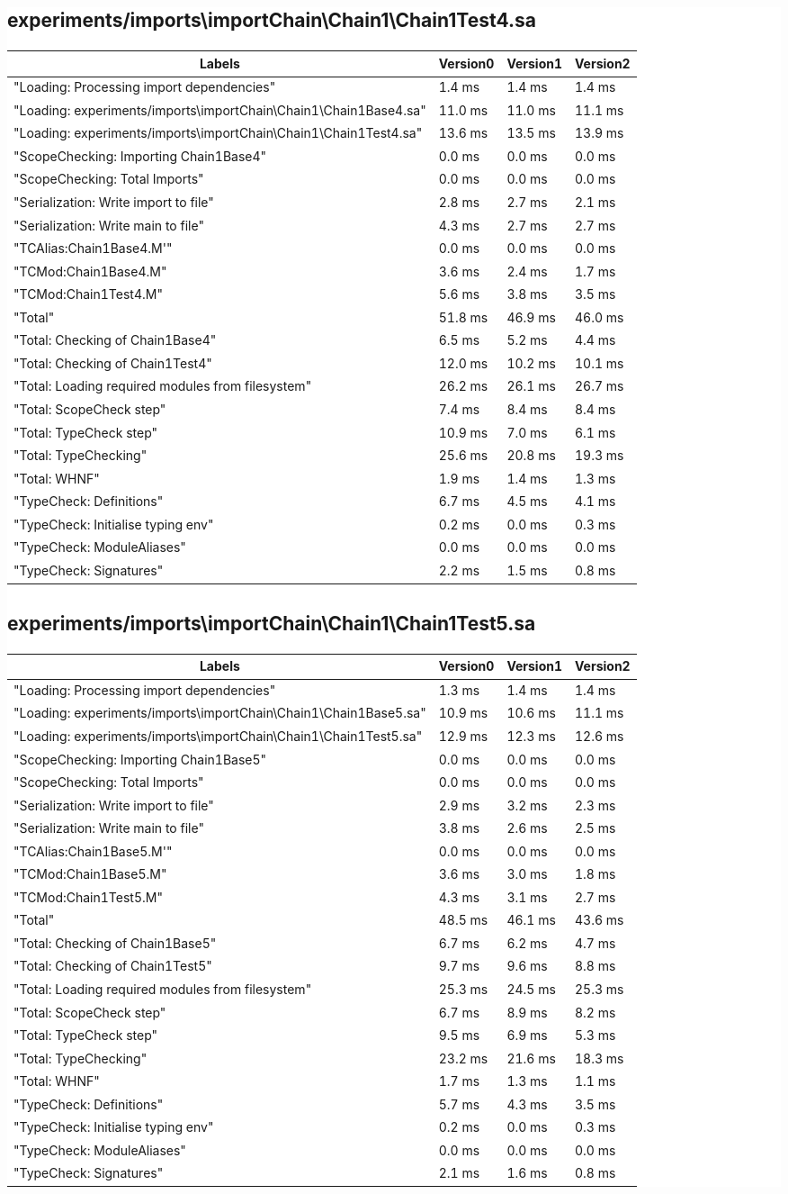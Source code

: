 ## experiments/imports\importChain\Chain1\Chain1Test4.sa

Labels|Version0|Version1|Version2
---|---|---|---
"Loading: Processing import dependencies"|1.4 ms|1.4 ms|1.4 ms
"Loading: experiments/imports\\importChain\\Chain1\\Chain1Base4.sa"|11.0 ms|11.0 ms|11.1 ms
"Loading: experiments/imports\\importChain\\Chain1\\Chain1Test4.sa"|13.6 ms|13.5 ms|13.9 ms
"ScopeChecking: Importing Chain1Base4"|0.0 ms|0.0 ms|0.0 ms
"ScopeChecking: Total Imports"|0.0 ms|0.0 ms|0.0 ms
"Serialization: Write import to file"|2.8 ms|2.7 ms|2.1 ms
"Serialization: Write main to file"|4.3 ms|2.7 ms|2.7 ms
"TCAlias:Chain1Base4.M'"|0.0 ms|0.0 ms|0.0 ms
"TCMod:Chain1Base4.M"|3.6 ms|2.4 ms|1.7 ms
"TCMod:Chain1Test4.M"|5.6 ms|3.8 ms|3.5 ms
"Total"|51.8 ms|46.9 ms|46.0 ms
"Total: Checking of Chain1Base4"|6.5 ms|5.2 ms|4.4 ms
"Total: Checking of Chain1Test4"|12.0 ms|10.2 ms|10.1 ms
"Total: Loading required modules from filesystem"|26.2 ms|26.1 ms|26.7 ms
"Total: ScopeCheck step"|7.4 ms|8.4 ms|8.4 ms
"Total: TypeCheck step"|10.9 ms|7.0 ms|6.1 ms
"Total: TypeChecking"|25.6 ms|20.8 ms|19.3 ms
"Total: WHNF"|1.9 ms|1.4 ms|1.3 ms
"TypeCheck: Definitions"|6.7 ms|4.5 ms|4.1 ms
"TypeCheck: Initialise typing env"|0.2 ms|0.0 ms|0.3 ms
"TypeCheck: ModuleAliases"|0.0 ms|0.0 ms|0.0 ms
"TypeCheck: Signatures"|2.2 ms|1.5 ms|0.8 ms

## experiments/imports\importChain\Chain1\Chain1Test5.sa

Labels|Version0|Version1|Version2
---|---|---|---
"Loading: Processing import dependencies"|1.3 ms|1.4 ms|1.4 ms
"Loading: experiments/imports\\importChain\\Chain1\\Chain1Base5.sa"|10.9 ms|10.6 ms|11.1 ms
"Loading: experiments/imports\\importChain\\Chain1\\Chain1Test5.sa"|12.9 ms|12.3 ms|12.6 ms
"ScopeChecking: Importing Chain1Base5"|0.0 ms|0.0 ms|0.0 ms
"ScopeChecking: Total Imports"|0.0 ms|0.0 ms|0.0 ms
"Serialization: Write import to file"|2.9 ms|3.2 ms|2.3 ms
"Serialization: Write main to file"|3.8 ms|2.6 ms|2.5 ms
"TCAlias:Chain1Base5.M'"|0.0 ms|0.0 ms|0.0 ms
"TCMod:Chain1Base5.M"|3.6 ms|3.0 ms|1.8 ms
"TCMod:Chain1Test5.M"|4.3 ms|3.1 ms|2.7 ms
"Total"|48.5 ms|46.1 ms|43.6 ms
"Total: Checking of Chain1Base5"|6.7 ms|6.2 ms|4.7 ms
"Total: Checking of Chain1Test5"|9.7 ms|9.6 ms|8.8 ms
"Total: Loading required modules from filesystem"|25.3 ms|24.5 ms|25.3 ms
"Total: ScopeCheck step"|6.7 ms|8.9 ms|8.2 ms
"Total: TypeCheck step"|9.5 ms|6.9 ms|5.3 ms
"Total: TypeChecking"|23.2 ms|21.6 ms|18.3 ms
"Total: WHNF"|1.7 ms|1.3 ms|1.1 ms
"TypeCheck: Definitions"|5.7 ms|4.3 ms|3.5 ms
"TypeCheck: Initialise typing env"|0.2 ms|0.0 ms|0.3 ms
"TypeCheck: ModuleAliases"|0.0 ms|0.0 ms|0.0 ms
"TypeCheck: Signatures"|2.1 ms|1.6 ms|0.8 ms
